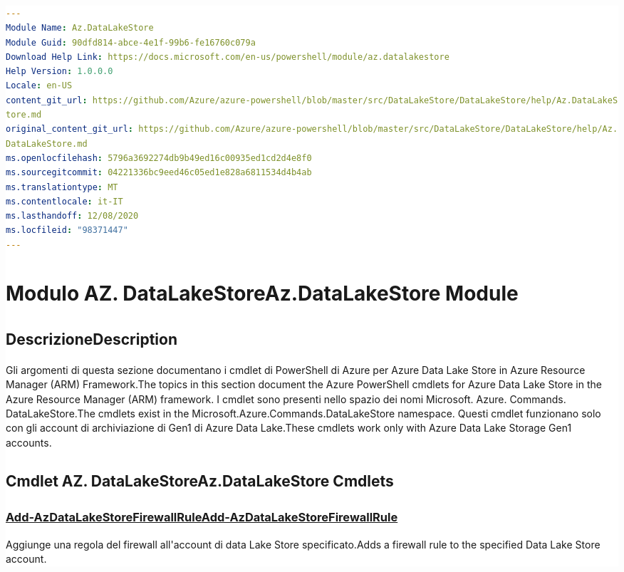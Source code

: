```yaml
---
Module Name: Az.DataLakeStore
Module Guid: 90dfd814-abce-4e1f-99b6-fe16760c079a
Download Help Link: https://docs.microsoft.com/en-us/powershell/module/az.datalakestore
Help Version: 1.0.0.0
Locale: en-US
content_git_url: https://github.com/Azure/azure-powershell/blob/master/src/DataLakeStore/DataLakeStore/help/Az.DataLakeStore.md
original_content_git_url: https://github.com/Azure/azure-powershell/blob/master/src/DataLakeStore/DataLakeStore/help/Az.DataLakeStore.md
ms.openlocfilehash: 5796a3692274db9b49ed16c00935ed1cd2d4e8f0
ms.sourcegitcommit: 04221336bc9eed46c05ed1e828a6811534d4b4ab
ms.translationtype: MT
ms.contentlocale: it-IT
ms.lasthandoff: 12/08/2020
ms.locfileid: "98371447"
---
```

# <span data-ttu-id="1ed23-101">Modulo AZ. DataLakeStore</span><span class="sxs-lookup"><span data-stu-id="1ed23-101">Az.DataLakeStore Module</span></span>
## <span data-ttu-id="1ed23-102">Descrizione</span><span class="sxs-lookup"><span data-stu-id="1ed23-102">Description</span></span>
<span data-ttu-id="1ed23-103">Gli argomenti di questa sezione documentano i cmdlet di PowerShell di Azure per Azure Data Lake Store in Azure Resource Manager (ARM) Framework.</span><span class="sxs-lookup"><span data-stu-id="1ed23-103">The topics in this section document the Azure PowerShell cmdlets for Azure Data Lake Store in the Azure Resource Manager (ARM) framework.</span></span> <span data-ttu-id="1ed23-104">I cmdlet sono presenti nello spazio dei nomi Microsoft. Azure. Commands. DataLakeStore.</span><span class="sxs-lookup"><span data-stu-id="1ed23-104">The cmdlets exist in the Microsoft.Azure.Commands.DataLakeStore namespace.</span></span> <span data-ttu-id="1ed23-105">Questi cmdlet funzionano solo con gli account di archiviazione di Gen1 di Azure Data Lake.</span><span class="sxs-lookup"><span data-stu-id="1ed23-105">These cmdlets work only with Azure Data Lake Storage Gen1 accounts.</span></span>

## <span data-ttu-id="1ed23-106">Cmdlet AZ. DataLakeStore</span><span class="sxs-lookup"><span data-stu-id="1ed23-106">Az.DataLakeStore Cmdlets</span></span>
### [<span data-ttu-id="1ed23-107">Add-AzDataLakeStoreFirewallRule</span><span class="sxs-lookup"><span data-stu-id="1ed23-107">Add-AzDataLakeStoreFirewallRule</span></span>](Add-AzDataLakeStoreFirewallRule.md)
<span data-ttu-id="1ed23-108">Aggiunge una regola del firewall all'account di data Lake Store specificato.</span><span class="sxs-lookup"><span data-stu-id="1ed23-108">Adds a firewall rule to the specified Data Lake Store account.</span></span>
